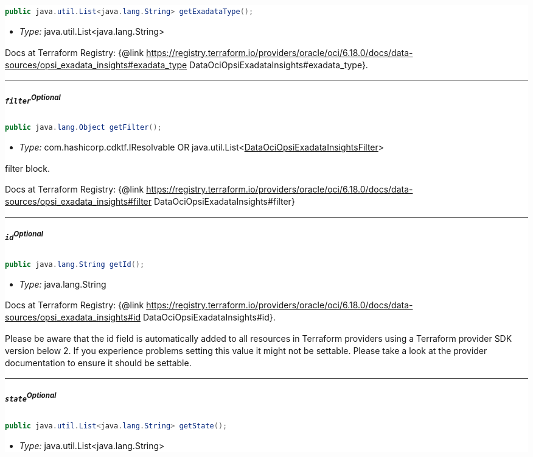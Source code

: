 ```java
public java.util.List<java.lang.String> getExadataType();
```

- *Type:* java.util.List<java.lang.String>

Docs at Terraform Registry: {@link https://registry.terraform.io/providers/oracle/oci/6.18.0/docs/data-sources/opsi_exadata_insights#exadata_type DataOciOpsiExadataInsights#exadata_type}.

---

##### `filter`<sup>Optional</sup> <a name="filter" id="rhizo-co-terraform-provider-oci.dataOciOpsiExadataInsights.DataOciOpsiExadataInsightsConfig.property.filter"></a>

```java
public java.lang.Object getFilter();
```

- *Type:* com.hashicorp.cdktf.IResolvable OR java.util.List<<a href="#rhizo-co-terraform-provider-oci.dataOciOpsiExadataInsights.DataOciOpsiExadataInsightsFilter">DataOciOpsiExadataInsightsFilter</a>>

filter block.

Docs at Terraform Registry: {@link https://registry.terraform.io/providers/oracle/oci/6.18.0/docs/data-sources/opsi_exadata_insights#filter DataOciOpsiExadataInsights#filter}

---

##### `id`<sup>Optional</sup> <a name="id" id="rhizo-co-terraform-provider-oci.dataOciOpsiExadataInsights.DataOciOpsiExadataInsightsConfig.property.id"></a>

```java
public java.lang.String getId();
```

- *Type:* java.lang.String

Docs at Terraform Registry: {@link https://registry.terraform.io/providers/oracle/oci/6.18.0/docs/data-sources/opsi_exadata_insights#id DataOciOpsiExadataInsights#id}.

Please be aware that the id field is automatically added to all resources in Terraform providers using a Terraform provider SDK version below 2.
If you experience problems setting this value it might not be settable. Please take a look at the provider documentation to ensure it should be settable.

---

##### `state`<sup>Optional</sup> <a name="state" id="rhizo-co-terraform-provider-oci.dataOciOpsiExadataInsights.DataOciOpsiExadataInsightsConfig.property.state"></a>

```java
public java.util.List<java.lang.String> getState();
```

- *Type:* java.util.List<java.lang.String>
